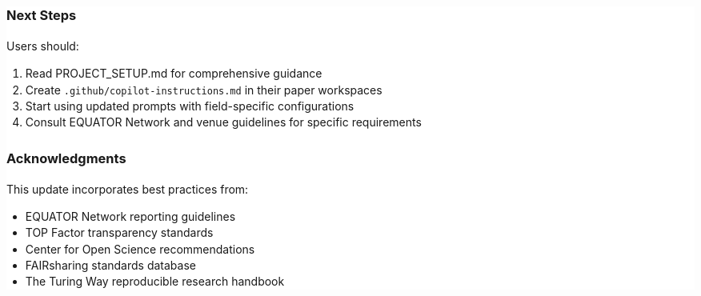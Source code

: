 ### Next Steps
Users should:
1. Read PROJECT_SETUP.md for comprehensive guidance
2. Create `.github/copilot-instructions.md` in their paper workspaces
3. Start using updated prompts with field-specific configurations
4. Consult EQUATOR Network and venue guidelines for specific requirements

### Acknowledgments
This update incorporates best practices from:
- EQUATOR Network reporting guidelines
- TOP Factor transparency standards
- Center for Open Science recommendations
- FAIRsharing standards database
- The Turing Way reproducible research handbook
